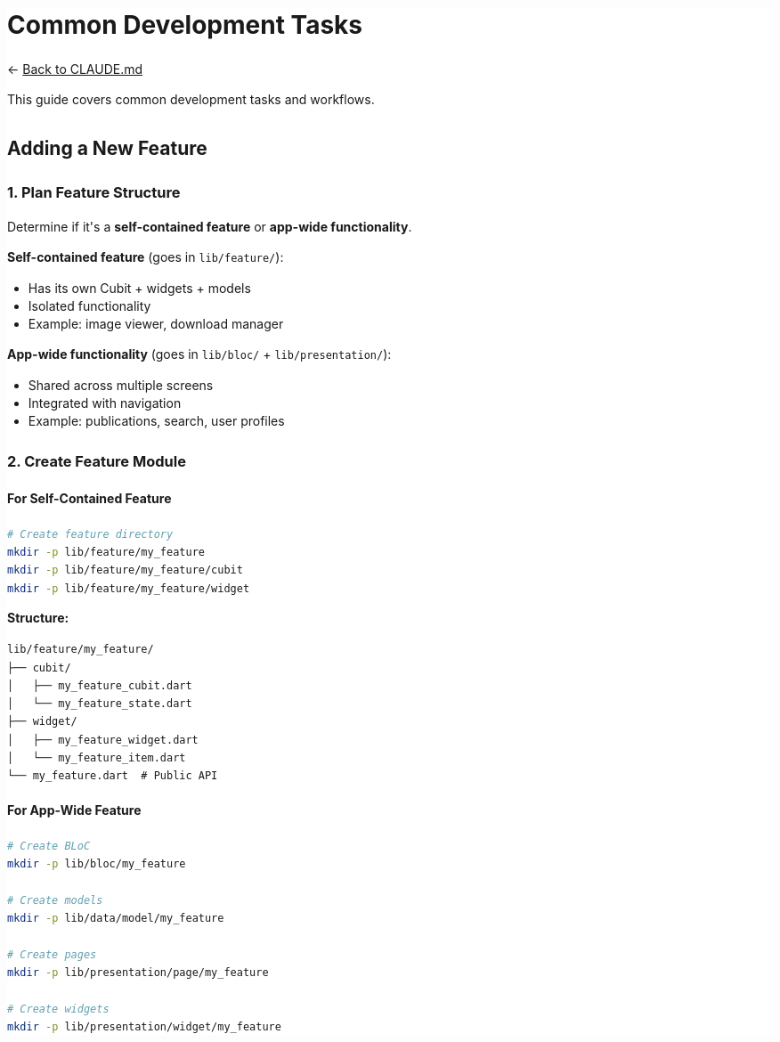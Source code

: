 # Common Development Tasks

← [Back to CLAUDE.md](../../CLAUDE.md)

This guide covers common development tasks and workflows.

## Adding a New Feature

### 1. Plan Feature Structure

Determine if it's a **self-contained feature** or **app-wide functionality**.

**Self-contained feature** (goes in `lib/feature/`):
- Has its own Cubit + widgets + models
- Isolated functionality
- Example: image viewer, download manager

**App-wide functionality** (goes in `lib/bloc/` + `lib/presentation/`):
- Shared across multiple screens
- Integrated with navigation
- Example: publications, search, user profiles

### 2. Create Feature Module

#### For Self-Contained Feature

```bash
# Create feature directory
mkdir -p lib/feature/my_feature
mkdir -p lib/feature/my_feature/cubit
mkdir -p lib/feature/my_feature/widget
```

**Structure:**
```
lib/feature/my_feature/
├── cubit/
│   ├── my_feature_cubit.dart
│   └── my_feature_state.dart
├── widget/
│   ├── my_feature_widget.dart
│   └── my_feature_item.dart
└── my_feature.dart  # Public API
```

#### For App-Wide Feature

```bash
# Create BLoC
mkdir -p lib/bloc/my_feature

# Create models
mkdir -p lib/data/model/my_feature

# Create pages
mkdir -p lib/presentation/page/my_feature

# Create widgets
mkdir -p lib/presentation/widget/my_feature
```
